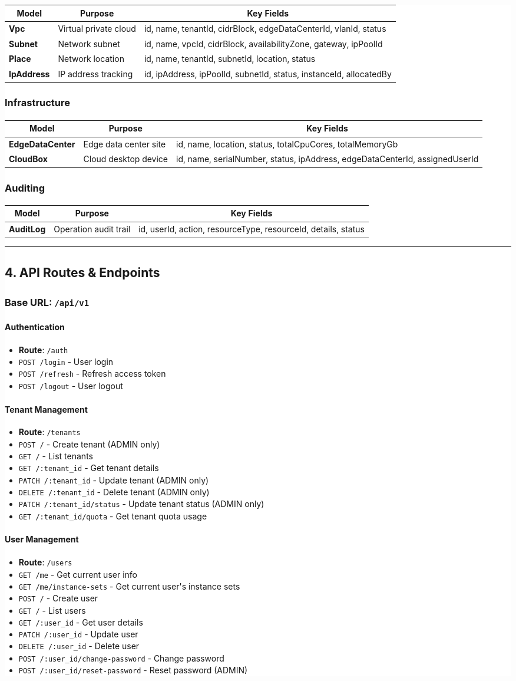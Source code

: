 | Model | Purpose | Key Fields |
|-------|---------|-----------|
| **Vpc** | Virtual private cloud | id, name, tenantId, cidrBlock, edgeDataCenterId, vlanId, status |
| **Subnet** | Network subnet | id, name, vpcId, cidrBlock, availabilityZone, gateway, ipPoolId |
| **Place** | Network location | id, name, tenantId, subnetId, location, status |
| **IpAddress** | IP address tracking | id, ipAddress, ipPoolId, subnetId, status, instanceId, allocatedBy |

### Infrastructure

| Model | Purpose | Key Fields |
|-------|---------|-----------|
| **EdgeDataCenter** | Edge data center site | id, name, location, status, totalCpuCores, totalMemoryGb |
| **CloudBox** | Cloud desktop device | id, name, serialNumber, status, ipAddress, edgeDataCenterId, assignedUserId |

### Auditing

| Model | Purpose | Key Fields |
|-------|---------|-----------|
| **AuditLog** | Operation audit trail | id, userId, action, resourceType, resourceId, details, status |

---

## 4. API Routes & Endpoints

### Base URL: `/api/v1`

#### Authentication
- **Route**: `/auth`
- `POST /login` - User login
- `POST /refresh` - Refresh access token
- `POST /logout` - User logout

#### Tenant Management
- **Route**: `/tenants`
- `POST /` - Create tenant (ADMIN only)
- `GET /` - List tenants
- `GET /:tenant_id` - Get tenant details
- `PATCH /:tenant_id` - Update tenant (ADMIN only)
- `DELETE /:tenant_id` - Delete tenant (ADMIN only)
- `PATCH /:tenant_id/status` - Update tenant status (ADMIN only)
- `GET /:tenant_id/quota` - Get tenant quota usage

#### User Management
- **Route**: `/users`
- `GET /me` - Get current user info
- `GET /me/instance-sets` - Get current user's instance sets
- `POST /` - Create user
- `GET /` - List users
- `GET /:user_id` - Get user details
- `PATCH /:user_id` - Update user
- `DELETE /:user_id` - Delete user
- `POST /:user_id/change-password` - Change password
- `POST /:user_id/reset-password` - Reset password (ADMIN)
